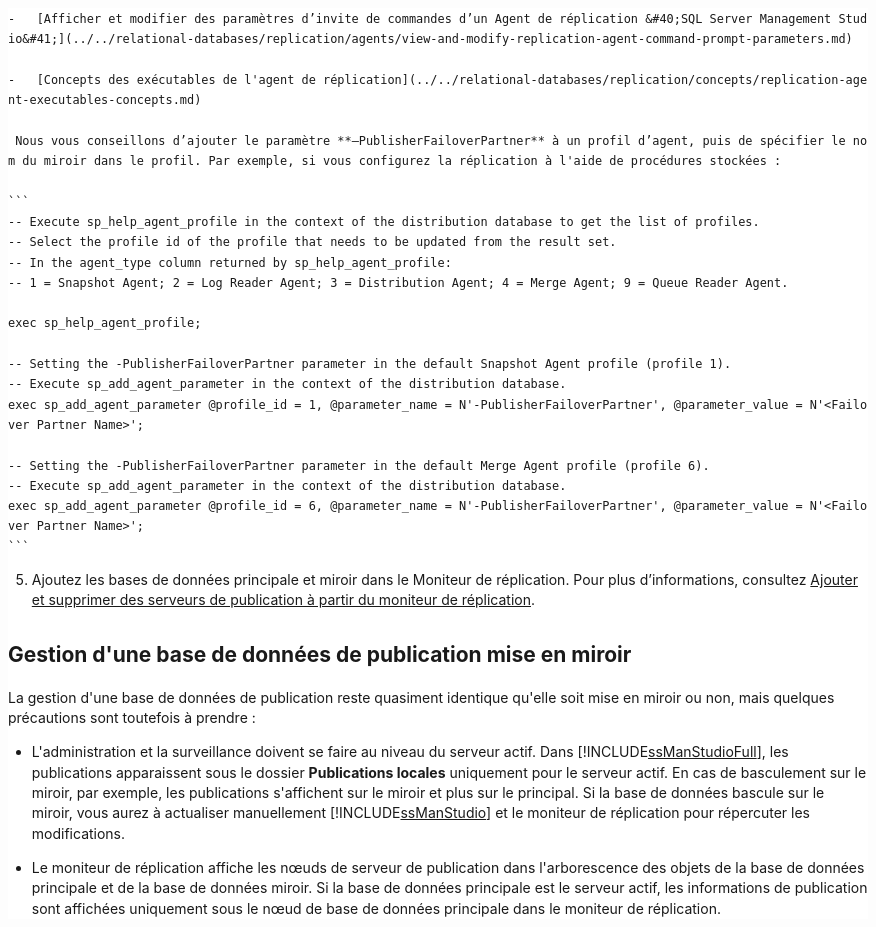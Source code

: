     -   [Afficher et modifier des paramètres d’invite de commandes d’un Agent de réplication &#40;SQL Server Management Studio&#41;](../../relational-databases/replication/agents/view-and-modify-replication-agent-command-prompt-parameters.md)  
  
    -   [Concepts des exécutables de l'agent de réplication](../../relational-databases/replication/concepts/replication-agent-executables-concepts.md)  
  
     Nous vous conseillons d’ajouter le paramètre **–PublisherFailoverPartner** à un profil d’agent, puis de spécifier le nom du miroir dans le profil. Par exemple, si vous configurez la réplication à l'aide de procédures stockées :  
  
    ```  
    -- Execute sp_help_agent_profile in the context of the distribution database to get the list of profiles.  
    -- Select the profile id of the profile that needs to be updated from the result set.  
    -- In the agent_type column returned by sp_help_agent_profile:   
    -- 1 = Snapshot Agent; 2 = Log Reader Agent; 3 = Distribution Agent; 4 = Merge Agent; 9 = Queue Reader Agent.  
  
    exec sp_help_agent_profile;  
  
    -- Setting the -PublisherFailoverPartner parameter in the default Snapshot Agent profile (profile 1).  
    -- Execute sp_add_agent_parameter in the context of the distribution database.  
    exec sp_add_agent_parameter @profile_id = 1, @parameter_name = N'-PublisherFailoverPartner', @parameter_value = N'<Failover Partner Name>';  
  
    -- Setting the -PublisherFailoverPartner parameter in the default Merge Agent profile (profile 6).  
    -- Execute sp_add_agent_parameter in the context of the distribution database.  
    exec sp_add_agent_parameter @profile_id = 6, @parameter_name = N'-PublisherFailoverPartner', @parameter_value = N'<Failover Partner Name>';  
    ```  
  
5.  Ajoutez les bases de données principale et miroir dans le Moniteur de réplication. Pour plus d’informations, consultez [Ajouter et supprimer des serveurs de publication à partir du moniteur de réplication](../../relational-databases/replication/monitor/add-and-remove-publishers-from-replication-monitor.md).  
  
## <a name="maintaining-a-mirrored-publication-database"></a>Gestion d'une base de données de publication mise en miroir  
 La gestion d'une base de données de publication reste quasiment identique qu'elle soit mise en miroir ou non, mais quelques précautions sont toutefois à prendre :  
  
-   L'administration et la surveillance doivent se faire au niveau du serveur actif. Dans [!INCLUDE[ssManStudioFull](../../includes/ssmanstudiofull-md.md)], les publications apparaissent sous le dossier **Publications locales** uniquement pour le serveur actif. En cas de basculement sur le miroir, par exemple, les publications s'affichent sur le miroir et plus sur le principal. Si la base de données bascule sur le miroir, vous aurez à actualiser manuellement [!INCLUDE[ssManStudio](../../includes/ssmanstudio-md.md)] et le moniteur de réplication pour répercuter les modifications.  
  
-   Le moniteur de réplication affiche les nœuds de serveur de publication dans l'arborescence des objets de la base de données principale et de la base de données miroir. Si la base de données principale est le serveur actif, les informations de publication sont affichées uniquement sous le nœud de base de données principale dans le moniteur de réplication.  
  